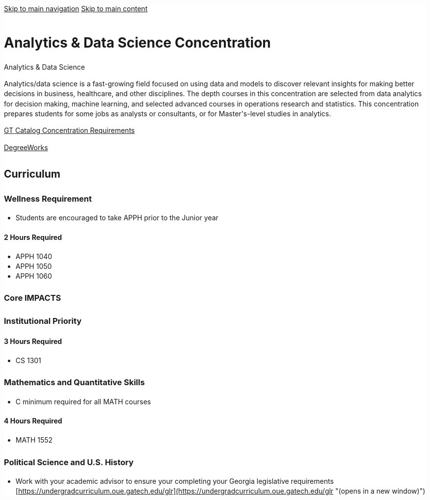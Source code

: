 [Skip to main navigation](https://www.isye.gatech.edu/academics/undergraduate/degrees/analytics-data-science#main-navigation) [Skip to main content](https://www.isye.gatech.edu/academics/undergraduate/degrees/analytics-data-science#main-content)

# Analytics & Data Science Concentration

Analytics & Data Science

Analytics/data science is a fast-growing field focused on using data and models to discover relevant insights for making better decisions in business, healthcare, and other disciplines. The depth courses in this concentration are selected from data analytics for decision making, machine learning, and selected advanced courses in operations research and statistics. This concentration prepares students for some jobs as analysts or consultants, or for Master's-level studies in analytics.

[GT Catalog Concentration Requirements](https://catalog.gatech.edu/programs/industrial-engineering-analytics-data-science-bs/ "(opens in a new window)")

[DegreeWorks](https://degreeworks.gatech.edu/ "(opens in a new window)")

## Curriculum

### Wellness Requirement

- Students are encouraged to take APPH prior to the Junior year

#### 2 Hours Required

- APPH 1040
- APPH 1050
- APPH 1060

### Core IMPACTS

### Institutional Priority

#### 3 Hours Required

- CS 1301

### Mathematics and Quantitative Skills

- C minimum required for all MATH courses

#### 4 Hours Required

- MATH 1552

### Political Science and U.S. History

- Work with your academic advisor to ensure your completing your Georgia legislative requirements [https://undergradcurriculum.oue.gatech.edu/glr](https://undergradcurriculum.oue.gatech.edu/glr "(opens in a new window)")
